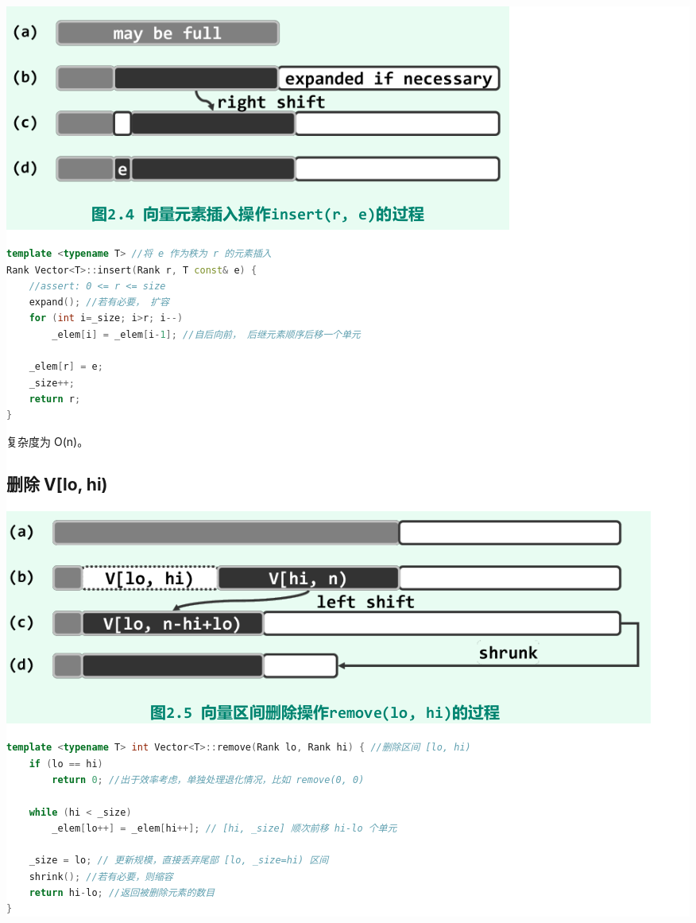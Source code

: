 ![vector_insert.png](img/c2_vector/vector_insert.png)

```cpp
template <typename T> //将 e 作为秩为 r 的元素插入
Rank Vector<T>::insert(Rank r, T const& e) {
    //assert: 0 <= r <= size
    expand(); //若有必要， 扩容
    for (int i=_size; i>r; i--)
        _elem[i] = _elem[i-1]; //自后向前， 后继元素顺序后移一个单元

    _elem[r] = e; 
    _size++;
    return r;
}
```

复杂度为 O(n)。

## 删除 V[lo, hi)

![vector_remove.png](img/c2_vector/vector_remove.png)

```cpp
template <typename T> int Vector<T>::remove(Rank lo, Rank hi) { //删除区间 [lo, hi)
    if (lo == hi) 
        return 0; //出于效率考虑，单独处理退化情况，比如 remove(0, 0)

    while (hi < _size)
        _elem[lo++] = _elem[hi++]; // [hi, _size] 顺次前移 hi-lo 个单元

    _size = lo; // 更新规模，直接丢弃尾部 [lo, _size=hi) 区间
    shrink(); //若有必要，则缩容
    return hi-lo; //返回被删除元素的数目
}
```
